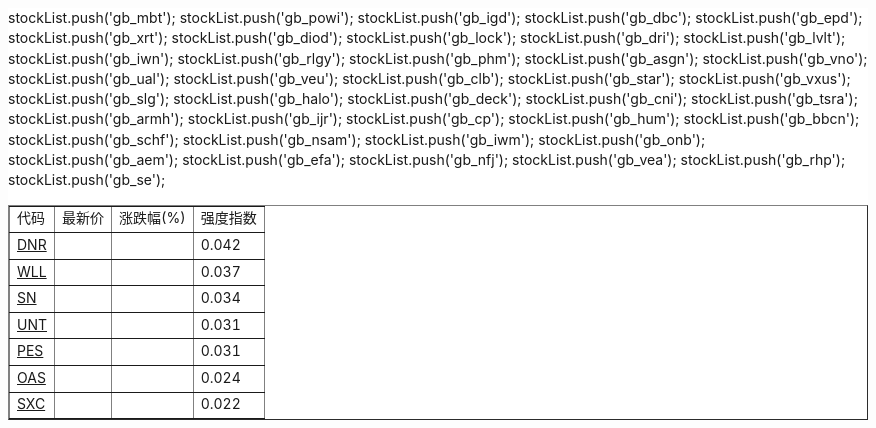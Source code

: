 stockList.push('gb_mbt');
stockList.push('gb_powi');
stockList.push('gb_igd');
stockList.push('gb_dbc');
stockList.push('gb_epd');
stockList.push('gb_xrt');
stockList.push('gb_diod');
stockList.push('gb_lock');
stockList.push('gb_dri');
stockList.push('gb_lvlt');
stockList.push('gb_iwn');
stockList.push('gb_rlgy');
stockList.push('gb_phm');
stockList.push('gb_asgn');
stockList.push('gb_vno');
stockList.push('gb_ual');
stockList.push('gb_veu');
stockList.push('gb_clb');
stockList.push('gb_star');
stockList.push('gb_vxus');
stockList.push('gb_slg');
stockList.push('gb_halo');
stockList.push('gb_deck');
stockList.push('gb_cni');
stockList.push('gb_tsra');
stockList.push('gb_armh');
stockList.push('gb_ijr');
stockList.push('gb_cp');
stockList.push('gb_hum');
stockList.push('gb_bbcn');
stockList.push('gb_schf');
stockList.push('gb_nsam');
stockList.push('gb_iwm');
stockList.push('gb_onb');
stockList.push('gb_aem');
stockList.push('gb_efa');
stockList.push('gb_nfj');
stockList.push('gb_vea');
stockList.push('gb_rhp');
stockList.push('gb_se');
</script>

<table border="1">
 <tr>
 <td>代码</td>
  <td>最新价</td>
  <td>涨跌幅(%)</td>
 <td>强度指数</td>
</tr>
  <tr id="dnr"><td><a href="http://stock.finance.sina.com.cn/usstock/quotes/DNR.html" target="_blank">DNR</a></td><td></td><td></td><td>0.042</td></tr>
  <tr id="wll"><td><a href="http://stock.finance.sina.com.cn/usstock/quotes/WLL.html" target="_blank">WLL</a></td><td></td><td></td><td>0.037</td></tr>
  <tr id="sn"><td><a href="http://stock.finance.sina.com.cn/usstock/quotes/SN.html" target="_blank">SN</a></td><td></td><td></td><td>0.034</td></tr>
  <tr id="unt"><td><a href="http://stock.finance.sina.com.cn/usstock/quotes/UNT.html" target="_blank">UNT</a></td><td></td><td></td><td>0.031</td></tr>
  <tr id="pes"><td><a href="http://stock.finance.sina.com.cn/usstock/quotes/PES.html" target="_blank">PES</a></td><td></td><td></td><td>0.031</td></tr>
  <tr id="oas"><td><a href="http://stock.finance.sina.com.cn/usstock/quotes/OAS.html" target="_blank">OAS</a></td><td></td><td></td><td>0.024</td></tr>
  <tr id="sxc"><td><a href="http://stock.finance.sina.com.cn/usstock/quotes/SXC.html" target="_blank">SXC</a></td><td></td><td></td><td>0.022</td></tr>
